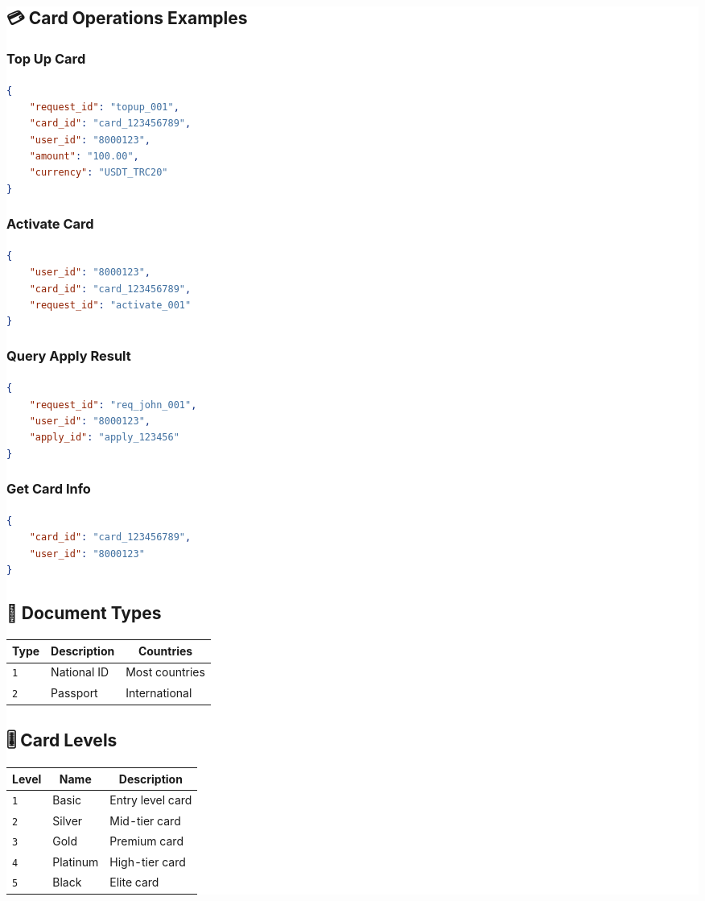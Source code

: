 ## 💳 Card Operations Examples

### Top Up Card
```json
{
    "request_id": "topup_001",
    "card_id": "card_123456789",
    "user_id": "8000123",
    "amount": "100.00",
    "currency": "USDT_TRC20"
}
```

### Activate Card
```json
{
    "user_id": "8000123",
    "card_id": "card_123456789",
    "request_id": "activate_001"
}
```

### Query Apply Result
```json
{
    "request_id": "req_john_001",
    "user_id": "8000123",
    "apply_id": "apply_123456"
}
```

### Get Card Info
```json
{
    "card_id": "card_123456789",
    "user_id": "8000123"
}
```

## 📝 Document Types

| Type | Description | Countries |
|------|-------------|-----------|
| `1` | National ID | Most countries |
| `2` | Passport | International |

## 🎚️ Card Levels

| Level | Name | Description |
|-------|------|-------------|
| `1` | Basic | Entry level card |
| `2` | Silver | Mid-tier card |
| `3` | Gold | Premium card |
| `4` | Platinum | High-tier card |
| `5` | Black | Elite card |
